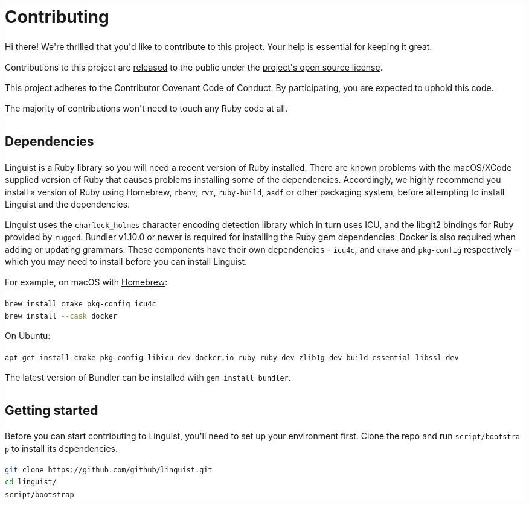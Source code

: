 # Contributing

Hi there!
We're thrilled that you'd like to contribute to this project.
Your help is essential for keeping it great.

Contributions to this project are [released](https://docs.github.com/github/site-policy/github-terms-of-service#6-contributions-under-repository-license) to the public under the [project's open source license](LICENSE).

This project adheres to the [Contributor Covenant Code of Conduct](http://contributor-covenant.org/).
By participating, you are expected to uphold this code.

The majority of contributions won't need to touch any Ruby code at all.

## Dependencies

Linguist is a Ruby library so you will need a recent version of Ruby installed.
There are known problems with the macOS/XCode supplied version of Ruby that causes problems installing some of the dependencies.
Accordingly, we highly recommend you install a version of Ruby using Homebrew, `rbenv`, `rvm`, `ruby-build`, `asdf` or other packaging system, before attempting to install Linguist and the dependencies.

Linguist uses the [`charlock_holmes`](https://github.com/brianmario/charlock_holmes) character encoding detection library which in turn uses [ICU](http://site.icu-project.org/), and the libgit2 bindings for Ruby provided by [`rugged`](https://github.com/libgit2/rugged).
[Bundler](https://bundler.io/) v1.10.0 or newer is required for installing the Ruby gem dependencies.
[Docker](https://www.docker.com/) is also required when adding or updating grammars.
These components have their own dependencies - `icu4c`, and `cmake` and `pkg-config` respectively - which you may need to install before you can install Linguist.

For example, on macOS with [Homebrew](http://brew.sh/):
```bash
brew install cmake pkg-config icu4c
brew install --cask docker
```

On Ubuntu:
```bash
apt-get install cmake pkg-config libicu-dev docker.io ruby ruby-dev zlib1g-dev build-essential libssl-dev
```

The latest version of Bundler can be installed with `gem install bundler`.

## Getting started

Before you can start contributing to Linguist, you'll need to set up your environment first.
Clone the repo and run `script/bootstrap` to install its dependencies.

```bash
git clone https://github.com/github/linguist.git
cd linguist/
script/bootstrap
```
